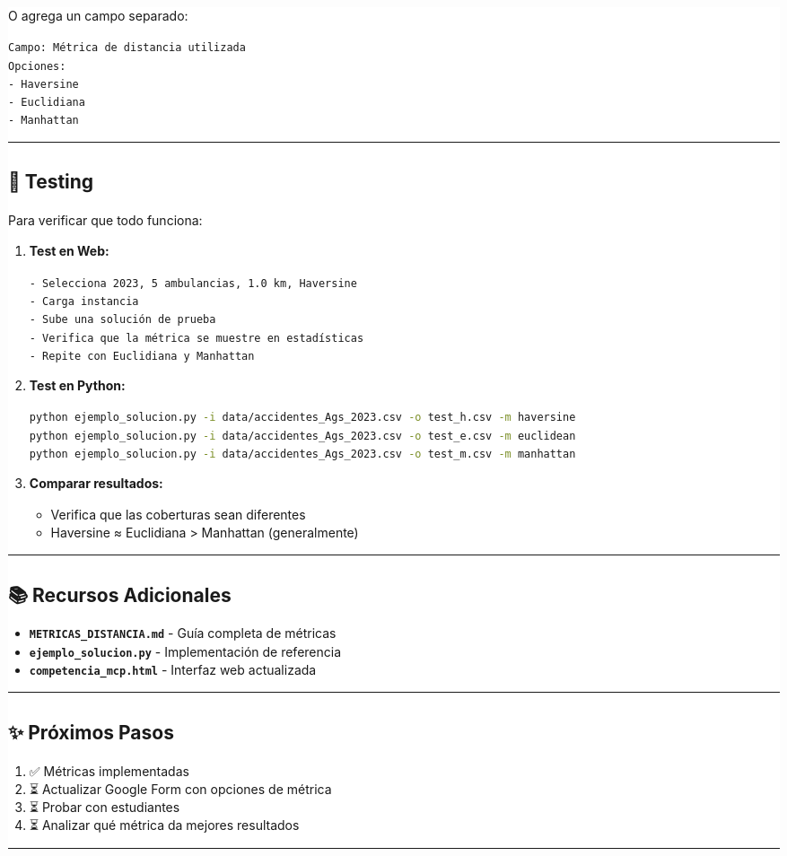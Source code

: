 O agrega un campo separado:
```
Campo: Métrica de distancia utilizada
Opciones:
- Haversine
- Euclidiana
- Manhattan
```

---

## 🧪 Testing

Para verificar que todo funciona:

1. **Test en Web:**
   ```
   - Selecciona 2023, 5 ambulancias, 1.0 km, Haversine
   - Carga instancia
   - Sube una solución de prueba
   - Verifica que la métrica se muestre en estadísticas
   - Repite con Euclidiana y Manhattan
   ```

2. **Test en Python:**
   ```bash
   python ejemplo_solucion.py -i data/accidentes_Ags_2023.csv -o test_h.csv -m haversine
   python ejemplo_solucion.py -i data/accidentes_Ags_2023.csv -o test_e.csv -m euclidean
   python ejemplo_solucion.py -i data/accidentes_Ags_2023.csv -o test_m.csv -m manhattan
   ```

3. **Comparar resultados:**
   - Verifica que las coberturas sean diferentes
   - Haversine ≈ Euclidiana > Manhattan (generalmente)

---

## 📚 Recursos Adicionales

- **`METRICAS_DISTANCIA.md`** - Guía completa de métricas
- **`ejemplo_solucion.py`** - Implementación de referencia
- **`competencia_mcp.html`** - Interfaz web actualizada

---

## ✨ Próximos Pasos

1. ✅ Métricas implementadas
2. ⏳ Actualizar Google Form con opciones de métrica
3. ⏳ Probar con estudiantes
4. ⏳ Analizar qué métrica da mejores resultados

---
